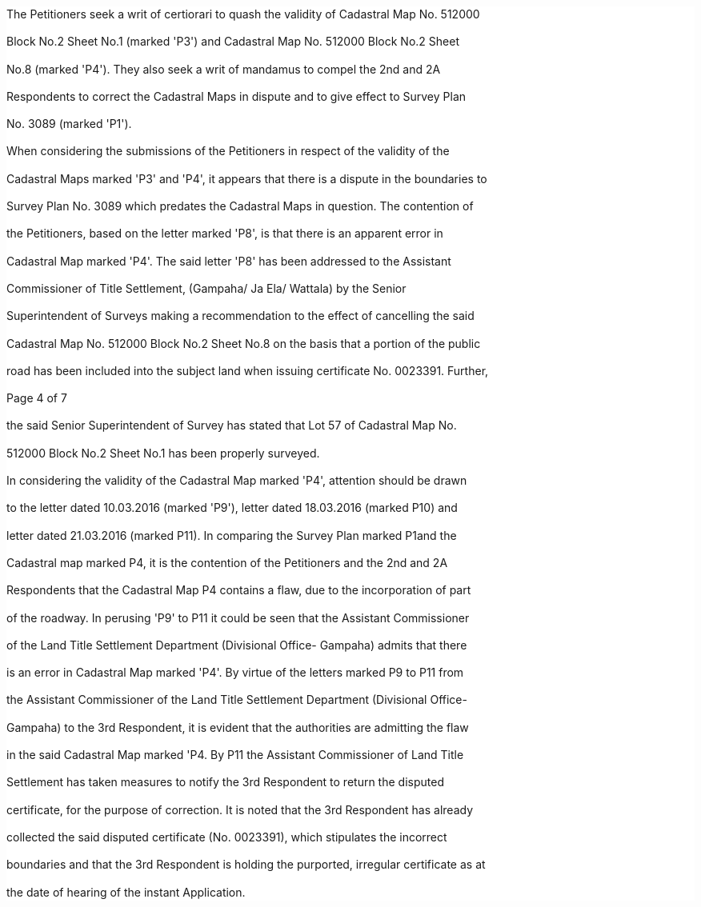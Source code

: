The Petitioners seek a writ of certiorari to quash the validity of Cadastral Map No. 512000

Block No.2 Sheet No.1 (marked 'P3') and Cadastral Map No. 512000 Block No.2 Sheet

No.8 (marked 'P4'). They also seek a writ of mandamus to compel the 2nd and 2A

Respondents to correct the Cadastral Maps in dispute and to give effect to Survey Plan

No. 3089 (marked 'P1').

When considering the submissions of the Petitioners in respect of the validity of the

Cadastral Maps marked 'P3' and 'P4', it appears that there is a dispute in the boundaries to

Survey Plan No. 3089 which predates the Cadastral Maps in question. The contention of

the Petitioners, based on the letter marked 'P8', is that there is an apparent error in

Cadastral Map marked 'P4'. The said letter 'P8' has been addressed to the Assistant

Commissioner of Title Settlement, (Gampaha/ Ja Ela/ Wattala) by the Senior

Superintendent of Surveys making a recommendation to the effect of cancelling the said

Cadastral Map No. 512000 Block No.2 Sheet No.8 on the basis that a portion of the public

road has been included into the subject land when issuing certificate No. 0023391. Further,

Page 4 of 7

the said Senior Superintendent of Survey has stated that Lot 57 of Cadastral Map No.

512000 Block No.2 Sheet No.1 has been properly surveyed.

In considering the validity of the Cadastral Map marked 'P4', attention should be drawn

to the letter dated 10.03.2016 (marked 'P9'), letter dated 18.03.2016 (marked P10) and

letter dated 21.03.2016 (marked P11). In comparing the Survey Plan marked P1and the

Cadastral map marked P4, it is the contention of the Petitioners and the 2nd and 2A

Respondents that the Cadastral Map P4 contains a flaw, due to the incorporation of part

of the roadway. In perusing 'P9' to P11 it could be seen that the Assistant Commissioner

of the Land Title Settlement Department (Divisional Office- Gampaha) admits that there

is an error in Cadastral Map marked 'P4'. By virtue of the letters marked P9 to P11 from

the Assistant Commissioner of the Land Title Settlement Department (Divisional Office-

Gampaha) to the 3rd Respondent, it is evident that the authorities are admitting the flaw

in the said Cadastral Map marked 'P4. By P11 the Assistant Commissioner of Land Title

Settlement has taken measures to notify the 3rd Respondent to return the disputed

certificate, for the purpose of correction. It is noted that the 3rd Respondent has already

collected the said disputed certificate (No. 0023391), which stipulates the incorrect

boundaries and that the 3rd Respondent is holding the purported, irregular certificate as at

the date of hearing of the instant Application.
